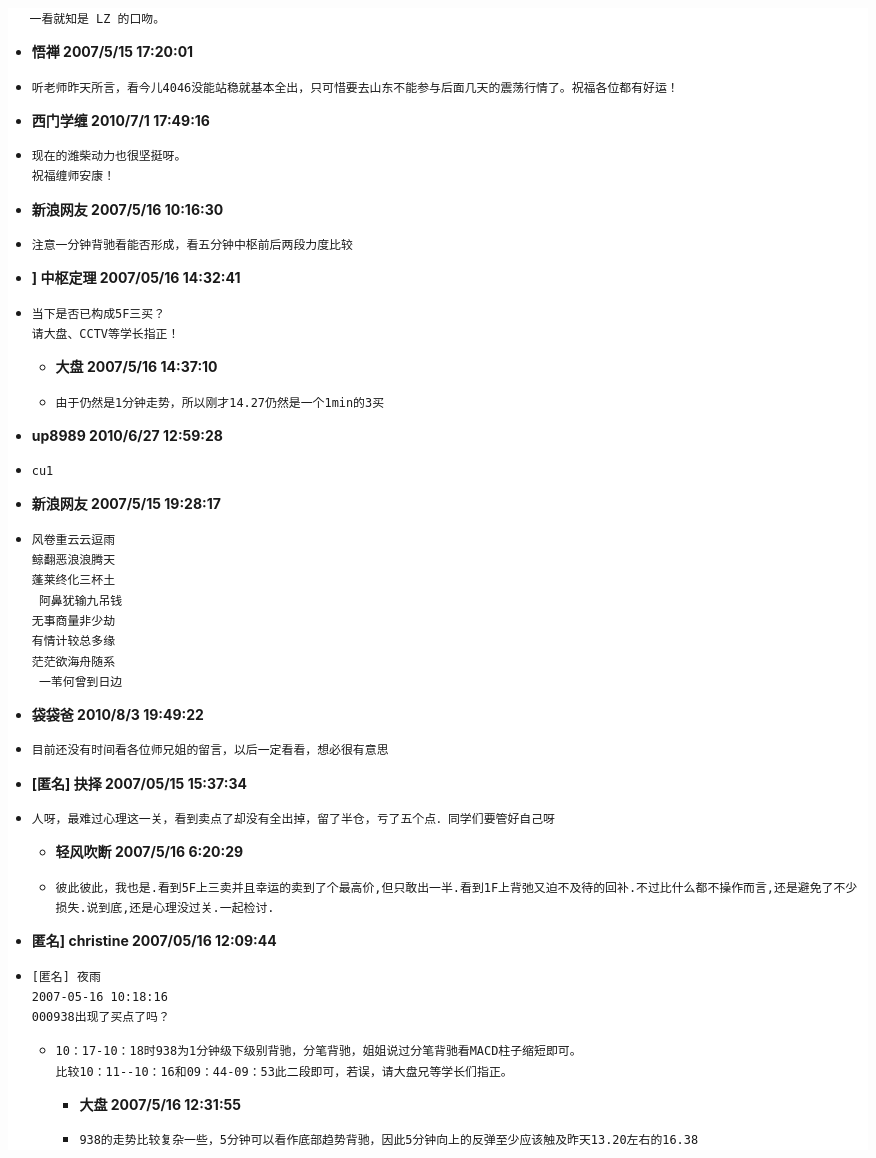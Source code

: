   ```
     一看就知是 LZ 的口吻。  
  ```
- **悟禅 2007/5/15 17:20:01**
- ```
  听老师昨天所言，看今儿4046没能站稳就基本全出，只可惜要去山东不能参与后面几天的震荡行情了。祝福各位都有好运！
  ```
- **西门学缠 2010/7/1 17:49:16**
- ```
  现在的潍柴动力也很坚挺呀。
  祝福缠师安康！
  ```
- **新浪网友 2007/5/16 10:16:30**
- ```
  注意一分钟背驰看能否形成，看五分钟中枢前后两段力度比较
  ```
- **] 中枢定理  2007/05/16 14:32:41**
- ```
  当下是否已构成5F三买？ 
  请大盘、CCTV等学长指正！  
  ```
   - **大盘 2007/5/16 14:37:10**
   - ```
     由于仍然是1分钟走势，所以刚才14.27仍然是一个1min的3买
     ```
- **up8989 2010/6/27 12:59:28**
- ```
  cu1
  ```
- **新浪网友 2007/5/15 19:28:17**
- ```
  风卷重云云逗雨
  鲸翻恶浪浪腾天
  蓬莱终化三杯土
   阿鼻犹输九吊钱 
  无事商量非少劫
  有情计较总多缘
  茫茫欲海舟随系
   一苇何曾到日边 
  ```
- **袋袋爸 2010/8/3 19:49:22**
- ```
  目前还没有时间看各位师兄姐的留言，以后一定看看，想必很有意思
  ```
- **[匿名] 抉择  2007/05/15 15:37:34**
- ```
  人呀，最难过心理这一关，看到卖点了却没有全出掉，留了半仓，亏了五个点．同学们要管好自己呀 
  ```
   - **轻风吹断 2007/5/16 6:20:29**
   - ```
     彼此彼此，我也是.看到5F上三卖并且幸运的卖到了个最高价,但只敢出一半.看到1F上背弛又迫不及待的回补.不过比什么都不操作而言,还是避免了不少损失.说到底,还是心理没过关.一起检讨.
     ```
- **匿名] christine  2007/05/16 12:09:44**
- ```
  [匿名] 夜雨 
  2007-05-16 10:18:16 
  000938出现了买点了吗？ 
  ```
   - ```
     10：17-10：18时938为1分钟级下级别背驰，分笔背驰，姐姐说过分笔背驰看MACD柱子缩短即可。
     比较10：11--10：16和09：44-09：53此二段即可，若误，请大盘兄等学长们指正。
     ```
      - **大盘 2007/5/16 12:31:55**
      - ```
        938的走势比较复杂一些，5分钟可以看作底部趋势背驰，因此5分钟向上的反弹至少应该触及昨天13.20左右的16.38
  ```